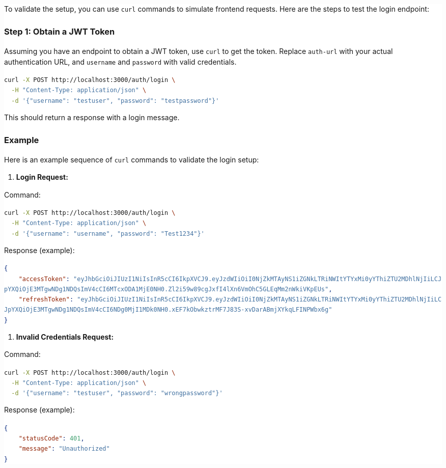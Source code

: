 To validate the setup, you can use `curl` commands to simulate frontend
requests. Here are the  steps to test the login endpoint:

### Step 1: Obtain a JWT Token

Assuming you have an endpoint to obtain a JWT token, use `curl` to get
the token. Replace `auth-url` with your actual authentication URL, and
`username` and `password` with valid credentials.

```sh
curl -X POST http://localhost:3000/auth/login \
  -H "Content-Type: application/json" \
  -d '{"username": "testuser", "password": "testpassword"}'
```

This should return a response with a login message.

### Example

Here is an example sequence of `curl` commands to validate the login setup:

1. **Login Request:**

Command:

```sh
curl -X POST http://localhost:3000/auth/login \
  -H "Content-Type: application/json" \
  -d '{"username": "username", "password": "Test1234"}'
```

Response (example):

```json
{
    "accessToken": "eyJhbGciOiJIUzI1NiIsInR5cCI6IkpXVCJ9.eyJzdWIiOiI0NjZkMTAyNS1iZGNkLTRiNWItYTYxMi0yYThiZTU2MDhlNjIiLCJpYXQiOjE3MTgwNDg1NDQsImV4cCI6MTcxODA1MjE0NH0.Zl2i59w89cgJxfI4lXn6VmOhC5GLEqMm2nWkiVKpEUs",
    "refreshToken": "eyJhbGciOiJIUzI1NiIsInR5cCI6IkpXVCJ9.eyJzdWIiOiI0NjZkMTAyNS1iZGNkLTRiNWItYTYxMi0yYThiZTU2MDhlNjIiLCJpYXQiOjE3MTgwNDg1NDQsImV4cCI6NDg0MjI1MDk0NH0.xEF7kObwkztrMF7J83S-xvDarABmjXYkqLFINPWbx6g"
}
```

1. **Invalid Credentials Request:**

Command:

```sh
curl -X POST http://localhost:3000/auth/login \
  -H "Content-Type: application/json" \
  -d '{"username": "testuser", "password": "wrongpassword"}'
```

Response (example):

```json
{
    "statusCode": 401,
    "message": "Unauthorized"
}
```
